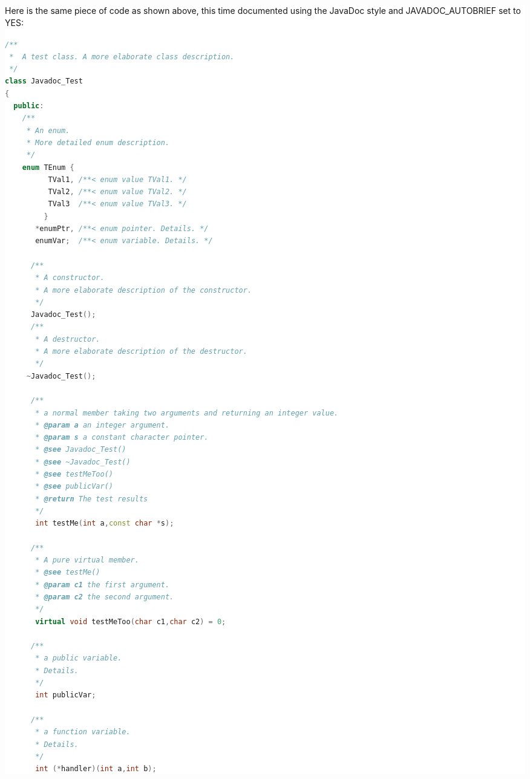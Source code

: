 
Here is the same piece of code as shown above, this time documented using the JavaDoc style and JAVADOC_AUTOBRIEF set to YES:
```C++
/**
 *  A test class. A more elaborate class description.
 */
class Javadoc_Test
{
  public:
    /**
     * An enum.
     * More detailed enum description.
     */
    enum TEnum {
          TVal1, /**< enum value TVal1. */
          TVal2, /**< enum value TVal2. */
          TVal3  /**< enum value TVal3. */
         }
       *enumPtr, /**< enum pointer. Details. */
       enumVar;  /**< enum variable. Details. */

      /**
       * A constructor.
       * A more elaborate description of the constructor.
       */
      Javadoc_Test();
      /**
       * A destructor.
       * A more elaborate description of the destructor.
       */
     ~Javadoc_Test();

      /**
       * a normal member taking two arguments and returning an integer value.
       * @param a an integer argument.
       * @param s a constant character pointer.
       * @see Javadoc_Test()
       * @see ~Javadoc_Test()
       * @see testMeToo()
       * @see publicVar()
       * @return The test results
       */
       int testMe(int a,const char *s);

      /**
       * A pure virtual member.
       * @see testMe()
       * @param c1 the first argument.
       * @param c2 the second argument.
       */
       virtual void testMeToo(char c1,char c2) = 0;

      /**
       * a public variable.
       * Details.
       */
       int publicVar;

      /**
       * a function variable.
       * Details.
       */
       int (*handler)(int a,int b);
```
